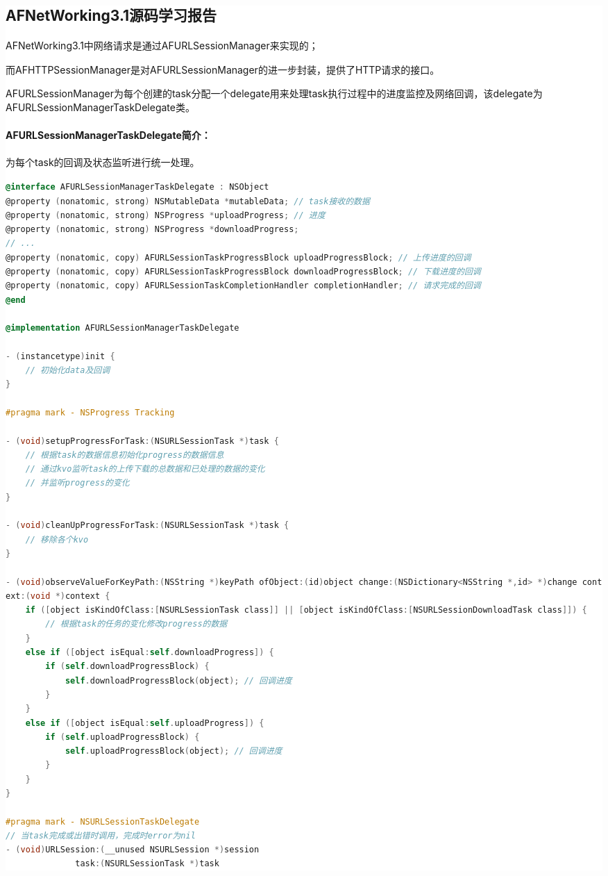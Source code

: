## AFNetWorking3.1源码学习报告

AFNetWorking3.1中网络请求是通过AFURLSessionManager来实现的；

而AFHTTPSessionManager是对AFURLSessionManager的进一步封装，提供了HTTP请求的接口。



AFURLSessionManager为每个创建的task分配一个delegate用来处理task执行过程中的进度监控及网络回调，该delegate为AFURLSessionManagerTaskDelegate类。

#### AFURLSessionManagerTaskDelegate简介：

为每个task的回调及状态监听进行统一处理。

```objective-c
@interface AFURLSessionManagerTaskDelegate : NSObject 
@property (nonatomic, strong) NSMutableData *mutableData; // task接收的数据
@property (nonatomic, strong) NSProgress *uploadProgress; // 进度
@property (nonatomic, strong) NSProgress *downloadProgress;
// ...
@property (nonatomic, copy) AFURLSessionTaskProgressBlock uploadProgressBlock; // 上传进度的回调
@property (nonatomic, copy) AFURLSessionTaskProgressBlock downloadProgressBlock; // 下载进度的回调
@property (nonatomic, copy) AFURLSessionTaskCompletionHandler completionHandler; // 请求完成的回调
@end

@implementation AFURLSessionManagerTaskDelegate

- (instancetype)init {
    // 初始化data及回调
}

#pragma mark - NSProgress Tracking

- (void)setupProgressForTask:(NSURLSessionTask *)task {
  	// 根据task的数据信息初始化progress的数据信息
  	// 通过kvo监听task的上传下载的总数据和已处理的数据的变化
    // 并监听progress的变化
}

- (void)cleanUpProgressForTask:(NSURLSessionTask *)task {
    // 移除各个kvo
}

- (void)observeValueForKeyPath:(NSString *)keyPath ofObject:(id)object change:(NSDictionary<NSString *,id> *)change context:(void *)context {
    if ([object isKindOfClass:[NSURLSessionTask class]] || [object isKindOfClass:[NSURLSessionDownloadTask class]]) {
        // 根据task的任务的变化修改progress的数据
    }
    else if ([object isEqual:self.downloadProgress]) {
        if (self.downloadProgressBlock) {
            self.downloadProgressBlock(object); // 回调进度
        }
    }
    else if ([object isEqual:self.uploadProgress]) {
        if (self.uploadProgressBlock) {
            self.uploadProgressBlock(object); // 回调进度
        }
    }
}

#pragma mark - NSURLSessionTaskDelegate
// 当task完成或出错时调用，完成时error为nil
- (void)URLSession:(__unused NSURLSession *)session
              task:(NSURLSessionTask *)task
```